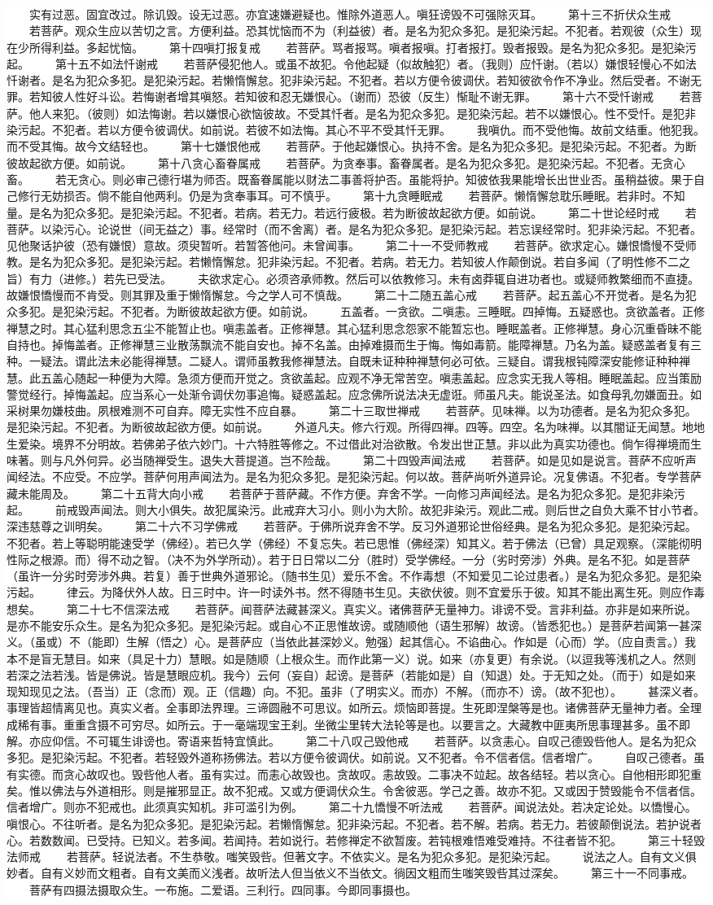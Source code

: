 　　实有过恶。固宜改过。除讥毁。设无过恶。亦宜速嫌避疑也。惟除外道恶人。嗔狂谤毁不可强除灭耳。
　　第十三不折伏众生戒
　　若菩萨。观众生应以苦切之言。方便利益。恐其忧恼而不为（利益彼）者。是名为犯众多犯。是犯染污起。不犯者。若观彼（众生）现在少所得利益。多起忧恼。
　　第十四嗔打报复戒
　　若菩萨。骂者报骂。嗔者报嗔。打者报打。毁者报毁。是名为犯众多犯。是犯染污起。
　　第十五不如法忏谢戒
　　若菩萨侵犯他人。或虽不故犯。令他起疑（似故触犯）者。（我则）应忏谢。（若以）嫌恨轻慢心不如法忏谢者。是名为犯众多犯。是犯染污起。若懒惰懈怠。犯非染污起。不犯者。若以方便令彼调伏。若知彼欲令作不净业。然后受者。不谢无罪。若知彼人性好斗讼。若悔谢者增其嗔怒。若知彼和忍无嫌恨心。（谢而）恐彼（反生）惭耻不谢无罪。
　　第十六不受忏谢戒
　　若菩萨。他人来犯。（彼则）如法悔谢。若以嫌恨心欲恼彼故。不受其忏者。是名为犯众多犯。是犯染污起。若不以嫌恨心。性不受忏。是犯非染污起。不犯者。若以方便令彼调伏。如前说。若彼不如法悔。其心不平不受其忏无罪。
　　我嗔仇。而不受他悔。故前文结重。他犯我。而不受其悔。故今文结轻也。
　　第十七嫌恨他戒
　　若菩萨。于他起嫌恨心。执持不舍。是名为犯众多犯。是犯染污起。不犯者。为断彼故起欲方便。如前说。
　　第十八贪心畜眷属戒
　　若菩萨。为贪奉事。畜眷属者。是名为犯众多犯。是犯染污起。不犯者。无贪心畜。
　　若无贪心。则必审己德行堪为师否。既畜眷属能以财法二事善将护否。虽能将护。知彼依我果能增长出世业否。虽稍益彼。果于自己修行无妨损否。倘不能自他两利。仍是为贪奉事耳。可不慎乎。
　　第十九贪睡眠戒
　　若菩萨。懒惰懈怠耽乐睡眠。若非时。不知量。是名为犯众多犯。是犯染污起。不犯者。若病。若无力。若远行疲极。若为断彼故起欲方便。如前说。
　　第二十世论经时戒
　　若菩萨。以染污心。论说世（间无益之）事。经常时（而不舍离）者。是名为犯众多犯。是犯染污起。若忘误经常时。犯非染污起。不犯者。见他聚话护彼（恐有嫌恨）意故。须臾暂听。若暂答他问。未曾闻事。
　　第二十一不受师教戒
　　若菩萨。欲求定心。嫌恨憍慢不受师教。是名为犯众多犯。是犯染污起。若懒惰懈怠。犯非染污起。不犯者。若病。若无力。若知彼人作颠倒说。若自多闻（了明性修不二之旨）有力（进修。）若先已受法。
　　夫欲求定心。必须咨承师教。然后可以依教修习。未有卤莽辄自进功者也。或疑师教繁细而不直捷。故嫌恨憍慢而不肯受。则其罪及重于懒惰懈怠。今之学人可不慎哉。
　　第二十二随五盖心戒
　　若菩萨。起五盖心不开觉者。是名为犯众多犯。是犯染污起。不犯者。为断彼故起欲方便。如前说。
　　五盖者。一贪欲。二嗔恚。三睡眠。四掉悔。五疑惑也。贪欲盖者。正修禅慧之时。其心猛利思念五尘不能暂止也。嗔恚盖者。正修禅慧。其心猛利思念怨家不能暂忘也。睡眠盖者。正修禅慧。身心沉重昏昧不能自持也。掉悔盖者。正修禅慧三业散荡飘流不能自安也。掉不名盖。由掉难摄而生于悔。悔如毒箭。能障禅慧。乃名为盖。疑惑盖者复有三种。一疑法。谓此法未必能得禅慧。二疑人。谓师虽教我修禅慧法。自既未证种种禅慧何必可依。三疑自。谓我根钝障深安能修证种种禅慧。此五盖心随起一种便为大障。急须方便而开觉之。贪欲盖起。应观不净无常苦空。嗔恚盖起。应念实无我人等相。睡眠盖起。应当策励警觉经行。掉悔盖起。应当系心一处渐令调伏勿事追悔。疑惑盖起。应念佛所说法决无虚诳。师虽凡夫。能说圣法。如食母乳勿嫌面丑。如采树果勿嫌枝曲。夙根难测不可自弃。障无实性不应自暴。
　　第二十三取世禅戒
　　若菩萨。见味禅。以为功德者。是名为犯众多犯。是犯染污起。不犯者。为断彼故起欲方便。如前说。
　　外道凡夫。修六行观。所得四禅。四等。四空。名为味禅。以其闇证无闻慧。地地生爱染。境界不分明故。若佛弟子依六妙门。十六特胜等修之。不过借此对治欲散。令发出世正慧。非以此为真实功德也。倘乍得禅境而生味著。则与凡外何异。必当随禅受生。退失大菩提道。岂不险哉。
　　第二十四毁声闻法戒
　　若菩萨。如是见如是说言。菩萨不应听声闻经法。不应受。不应学。菩萨何用声闻法为。是名为犯众多犯。是犯染污起。何以故。菩萨尚听外道异论。况复佛语。不犯者。专学菩萨藏未能周及。
　　第二十五背大向小戒
　　若菩萨于菩萨藏。不作方便。弃舍不学。一向修习声闻经法。是名为犯众多犯。是犯非染污起。
　　前戒毁声闻法。则大小俱失。故犯属染污。此戒弃大习小。则小为大阶。故犯非染污。观此二戒。则后世之自负大乘不甘小节者。深违慈尊之训明矣。
　　第二十六不习学佛戒
　　若菩萨。于佛所说弃舍不学。反习外道邪论世俗经典。是名为犯众多犯。是犯染污起。不犯者。若上等聪明能速受学（佛经）。若已久学（佛经）不复忘失。若已思惟（佛经深）知其义。若于佛法（已曾）具足观察。（深能彻明性际之根源。而）得不动之智。（决不为外学所动）。若于日日常以二分（胜时）受学佛经。一分（劣时旁涉）外典。是名不犯。如是菩萨（虽许一分劣时旁涉外典。若复）善于世典外道邪论。（随书生见）爱乐不舍。不作毒想（不知爱见二论过患者。）是名为犯众多犯。是犯染污起。
　　律云。为降伏外人故。日三时中。许一时读外书。然不得随书生见。夫欲伏彼。则不宜爱乐于彼。知其不能出离生死。则应作毒想矣。
　　第二十七不信深法戒
　　若菩萨。闻菩萨法藏甚深义。真实义。诸佛菩萨无量神力。诽谤不受。言非利益。亦非是如来所说。是亦不能安乐众生。是名为犯众多犯。是犯染污起。或自心不正思惟故谤。或随顺他（语生邪解）故谤。（皆悉犯也。）是菩萨若闻第一甚深义。（虽或）不（能即）生解（悟之）心。是菩萨应（当依此甚深妙义。勉强）起其信心。不谄曲心。作如是（心而）学。（应自责言。）我本不是盲无慧目。如来（具足十力）慧眼。如是随顺（上根众生。而作此第一义）说。如来（亦复更）有余说。（以逗我等浅机之人。然则若深之法若浅。皆是佛说。皆是慧眼应机。我今）云何（妄自）起谤。是菩萨（若能如是）自（知退）处。于无知之处。（而于）如是如来现知现见之法。（吾当）正（念而）观。正（信趣）向。不犯。虽非（了明实义。而亦）不解。（而亦不）谤。（故不犯也）。
　　甚深义者。事理皆超情离见也。真实义者。全事即法界理。三谛圆融不可思议。如所云。烦恼即菩提。生死即涅槃等是也。诸佛菩萨无量神力者。全理成稀有事。重重含摄不可穷尽。如所云。于一毫端现宝王刹。坐微尘里转大法轮等是也。以要言之。大藏教中匪夷所思事理甚多。虽不即解。亦应仰信。不可辄生诽谤也。寄语来哲特宜慎此。
　　第二十八叹己毁他戒
　　若菩萨。以贪恚心。自叹己德毁呰他人。是名为犯众多犯。是犯染污起。不犯者。若轻毁外道称扬佛法。若以方便令彼调伏。如前说。又不犯者。令不信者信。信者增广。
　　自叹己德者。虽有实德。而贪心故叹也。毁呰他人者。虽有实过。而恚心故毁也。贪故叹。恚故毁。二事决不竝起。故各结轻。若以贪心。自他相形即犯重矣。惟以佛法与外道相形。则是摧邪显正。故不犯戒。又或方便调伏众生。令舍彼恶。学己之善。故亦不犯。又或因于赞毁能令不信者信。信者增广。则亦不犯戒也。此须真实知机。非可滥引为例。
　　第二十九憍慢不听法戒
　　若菩萨。闻说法处。若决定论处。以憍慢心。嗔恨心。不往听者。是名为犯众多犯。是犯染污起。若懒惰懈怠。犯非染污起。不犯者。若不解。若病。若无力。若彼颠倒说法。若护说者心。若数数闻。已受持。已知义。若多闻。若闻持。若如说行。若修禅定不欲暂废。若钝根难悟难受难持。不往者皆不犯。
　　第三十轻毁法师戒
　　若菩萨。轻说法者。不生恭敬。嗤笑毁呰。但著文字。不依实义。是名为犯众多犯。是犯染污起。
　　说法之人。自有文义俱妙者。自有义妙而文粗者。自有文美而义浅者。故听法人但当依义不当依文。徜因文粗而生嗤笑毁呰其过深矣。
　　第三十一不同事戒。
　　菩萨有四摄法摄取众生。一布施。二爱语。三利行。四同事。今即同事摄也。